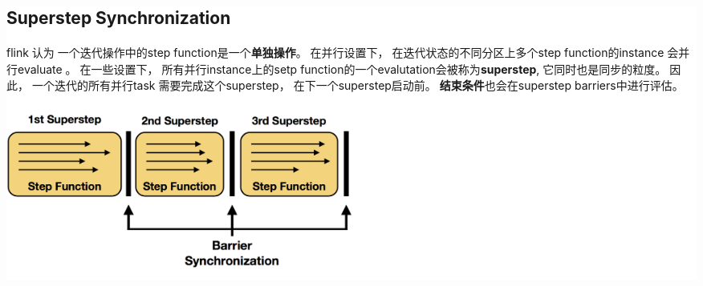 <a href="#supersteps"></a>

Superstep Synchronization
-------------------------

flink 认为 一个迭代操作中的step function是一个**单独操作**。 在并行设置下， 在迭代状态的不同分区上多个step function的instance 会并行evaluate 。 在一些设置下， 
所有并行instance上的setp function的一个evalutation会被称为**superstep**, 它同时也是同步的粒度。 因此， 一个迭代的所有并行task 需要完成这个superstep， 在下一个superstep启动前。 **结束条件**也会在superstep barriers中进行评估。

<p class="text-center">
    <img alt="Supersteps" width="50%" src="fig/iterations_supersteps.png" />
</p>
